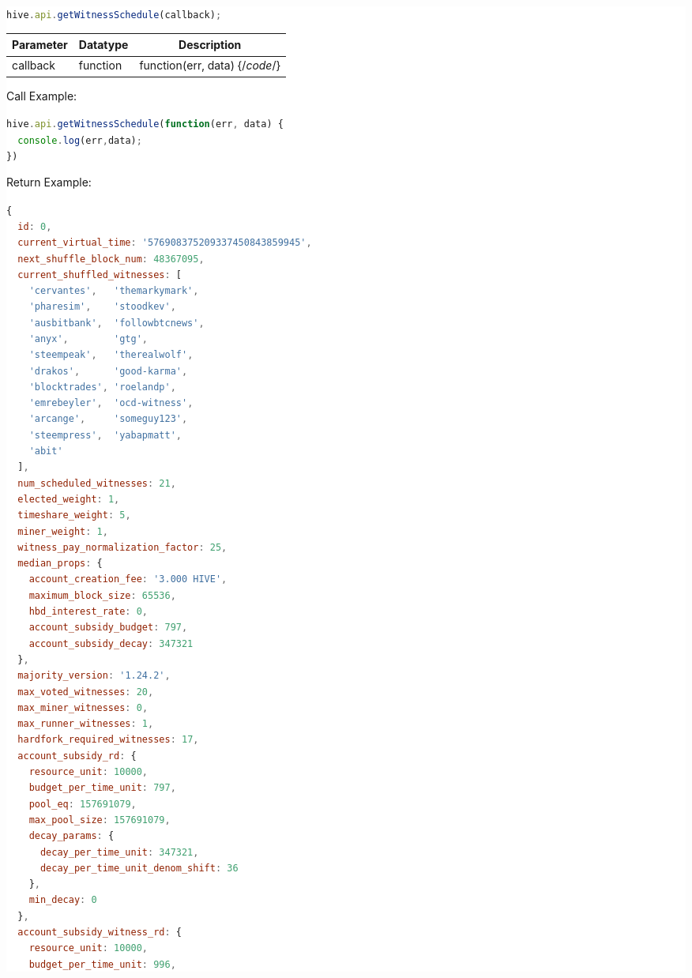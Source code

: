 ```js
hive.api.getWitnessSchedule(callback);
```

|Parameter|Datatype|Description|
|---------|--------|-----------|
|callback|function|function(err, data) {/*code*/}|


Call Example:
```js
hive.api.getWitnessSchedule(function(err, data) {
  console.log(err,data);
})
```

Return Example:
```js
{
  id: 0,
  current_virtual_time: '576908375209337450843859945',
  next_shuffle_block_num: 48367095,
  current_shuffled_witnesses: [
    'cervantes',   'themarkymark',
    'pharesim',    'stoodkev',
    'ausbitbank',  'followbtcnews',
    'anyx',        'gtg',
    'steempeak',   'therealwolf',
    'drakos',      'good-karma',
    'blocktrades', 'roelandp',
    'emrebeyler',  'ocd-witness',
    'arcange',     'someguy123',
    'steempress',  'yabapmatt',
    'abit'
  ],
  num_scheduled_witnesses: 21,
  elected_weight: 1,
  timeshare_weight: 5,
  miner_weight: 1,
  witness_pay_normalization_factor: 25,
  median_props: {
    account_creation_fee: '3.000 HIVE',
    maximum_block_size: 65536,
    hbd_interest_rate: 0,
    account_subsidy_budget: 797,
    account_subsidy_decay: 347321
  },
  majority_version: '1.24.2',
  max_voted_witnesses: 20,
  max_miner_witnesses: 0,
  max_runner_witnesses: 1,
  hardfork_required_witnesses: 17,
  account_subsidy_rd: {
    resource_unit: 10000,
    budget_per_time_unit: 797,
    pool_eq: 157691079,
    max_pool_size: 157691079,
    decay_params: {
      decay_per_time_unit: 347321,
      decay_per_time_unit_denom_shift: 36
    },
    min_decay: 0
  },
  account_subsidy_witness_rd: {
    resource_unit: 10000,
    budget_per_time_unit: 996,
```